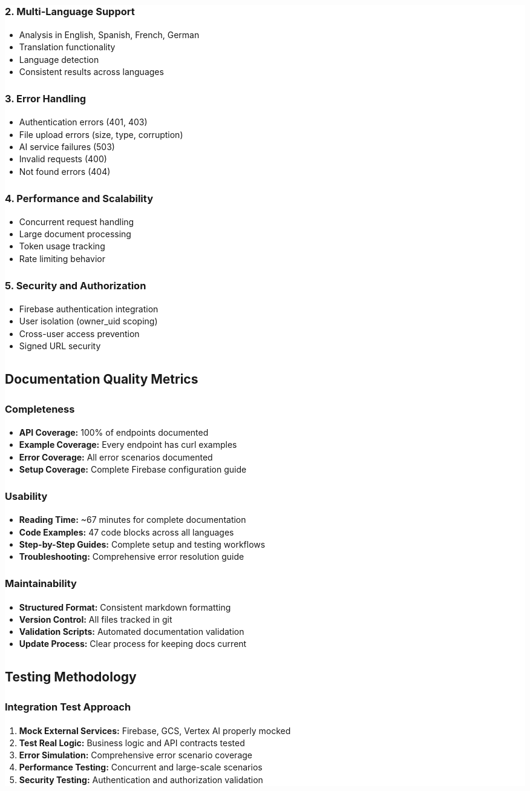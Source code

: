 ### 2. Multi-Language Support
- Analysis in English, Spanish, French, German
- Translation functionality
- Language detection
- Consistent results across languages

### 3. Error Handling
- Authentication errors (401, 403)
- File upload errors (size, type, corruption)
- AI service failures (503)
- Invalid requests (400)
- Not found errors (404)

### 4. Performance and Scalability
- Concurrent request handling
- Large document processing
- Token usage tracking
- Rate limiting behavior

### 5. Security and Authorization
- Firebase authentication integration
- User isolation (owner_uid scoping)
- Cross-user access prevention
- Signed URL security

## Documentation Quality Metrics

### Completeness
- **API Coverage:** 100% of endpoints documented
- **Example Coverage:** Every endpoint has curl examples
- **Error Coverage:** All error scenarios documented
- **Setup Coverage:** Complete Firebase configuration guide

### Usability
- **Reading Time:** ~67 minutes for complete documentation
- **Code Examples:** 47 code blocks across all languages
- **Step-by-Step Guides:** Complete setup and testing workflows
- **Troubleshooting:** Comprehensive error resolution guide

### Maintainability
- **Structured Format:** Consistent markdown formatting
- **Version Control:** All files tracked in git
- **Validation Scripts:** Automated documentation validation
- **Update Process:** Clear process for keeping docs current

## Testing Methodology

### Integration Test Approach
1. **Mock External Services:** Firebase, GCS, Vertex AI properly mocked
2. **Test Real Logic:** Business logic and API contracts tested
3. **Error Simulation:** Comprehensive error scenario coverage
4. **Performance Testing:** Concurrent and large-scale scenarios
5. **Security Testing:** Authentication and authorization validation
